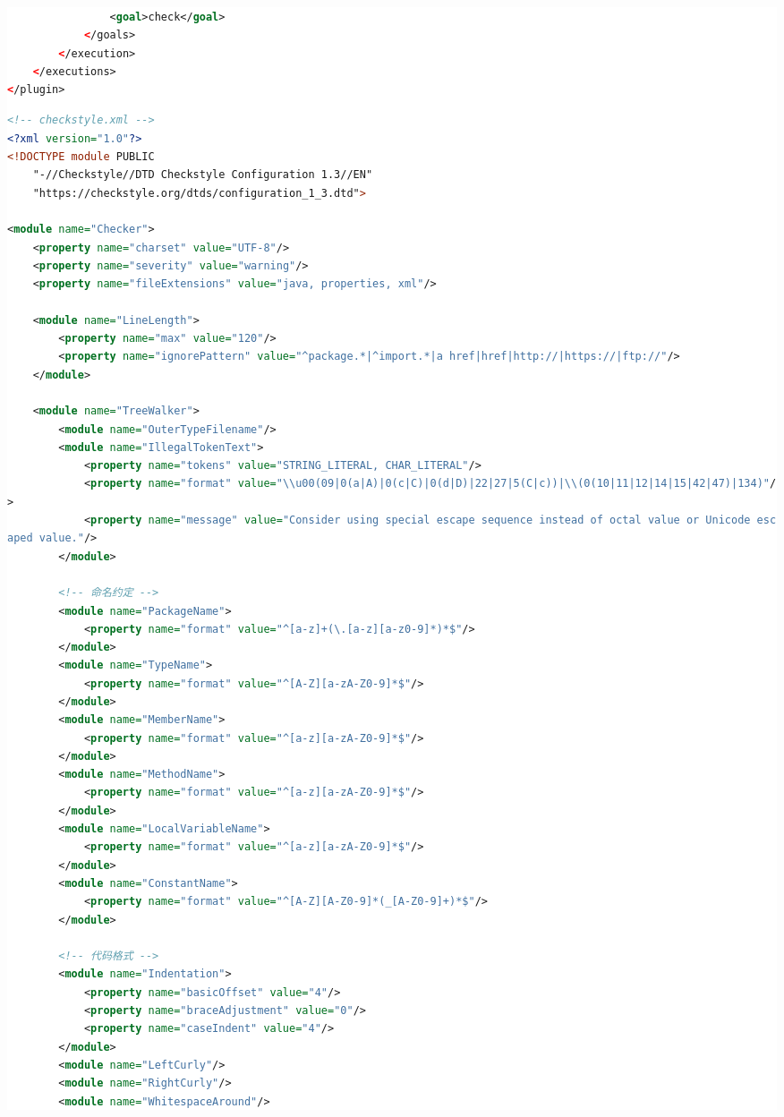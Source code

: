 ```xml
                <goal>check</goal>
            </goals>
        </execution>
    </executions>
</plugin>
```

```xml
<!-- checkstyle.xml -->
<?xml version="1.0"?>
<!DOCTYPE module PUBLIC
    "-//Checkstyle//DTD Checkstyle Configuration 1.3//EN"
    "https://checkstyle.org/dtds/configuration_1_3.dtd">

<module name="Checker">
    <property name="charset" value="UTF-8"/>
    <property name="severity" value="warning"/>
    <property name="fileExtensions" value="java, properties, xml"/>

    <module name="LineLength">
        <property name="max" value="120"/>
        <property name="ignorePattern" value="^package.*|^import.*|a href|href|http://|https://|ftp://"/>
    </module>

    <module name="TreeWalker">
        <module name="OuterTypeFilename"/>
        <module name="IllegalTokenText">
            <property name="tokens" value="STRING_LITERAL, CHAR_LITERAL"/>
            <property name="format" value="\\u00(09|0(a|A)|0(c|C)|0(d|D)|22|27|5(C|c))|\\(0(10|11|12|14|15|42|47)|134)"/>
            <property name="message" value="Consider using special escape sequence instead of octal value or Unicode escaped value."/>
        </module>
        
        <!-- 命名约定 -->
        <module name="PackageName">
            <property name="format" value="^[a-z]+(\.[a-z][a-z0-9]*)*$"/>
        </module>
        <module name="TypeName">
            <property name="format" value="^[A-Z][a-zA-Z0-9]*$"/>
        </module>
        <module name="MemberName">
            <property name="format" value="^[a-z][a-zA-Z0-9]*$"/>
        </module>
        <module name="MethodName">
            <property name="format" value="^[a-z][a-zA-Z0-9]*$"/>
        </module>
        <module name="LocalVariableName">
            <property name="format" value="^[a-z][a-zA-Z0-9]*$"/>
        </module>
        <module name="ConstantName">
            <property name="format" value="^[A-Z][A-Z0-9]*(_[A-Z0-9]+)*$"/>
        </module>
        
        <!-- 代码格式 -->
        <module name="Indentation">
            <property name="basicOffset" value="4"/>
            <property name="braceAdjustment" value="0"/>
            <property name="caseIndent" value="4"/>
        </module>
        <module name="LeftCurly"/>
        <module name="RightCurly"/>
        <module name="WhitespaceAround"/>
```